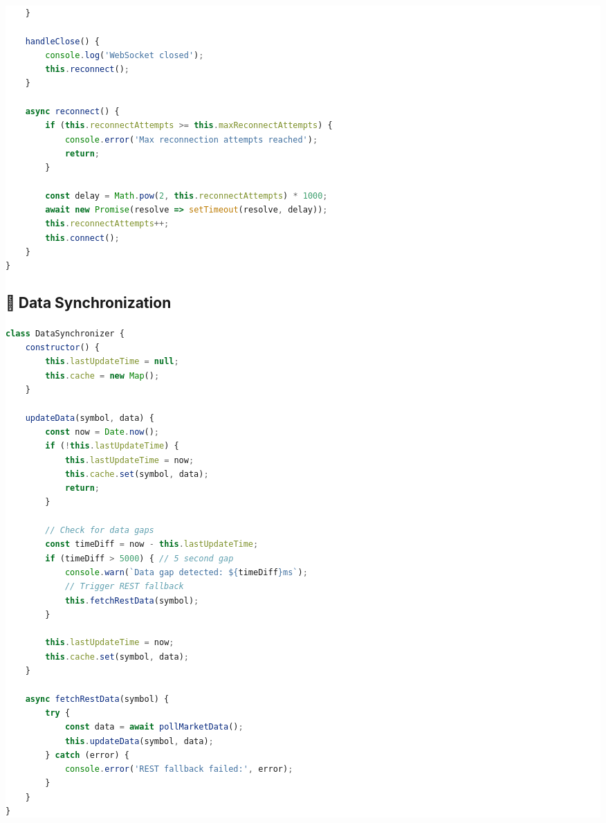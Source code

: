 ```javascript
    }

    handleClose() {
        console.log('WebSocket closed');
        this.reconnect();
    }

    async reconnect() {
        if (this.reconnectAttempts >= this.maxReconnectAttempts) {
            console.error('Max reconnection attempts reached');
            return;
        }

        const delay = Math.pow(2, this.reconnectAttempts) * 1000;
        await new Promise(resolve => setTimeout(resolve, delay));
        this.reconnectAttempts++;
        this.connect();
    }
}
```

## 🔄 Data Synchronization

```javascript
class DataSynchronizer {
    constructor() {
        this.lastUpdateTime = null;
        this.cache = new Map();
    }

    updateData(symbol, data) {
        const now = Date.now();
        if (!this.lastUpdateTime) {
            this.lastUpdateTime = now;
            this.cache.set(symbol, data);
            return;
        }

        // Check for data gaps
        const timeDiff = now - this.lastUpdateTime;
        if (timeDiff > 5000) { // 5 second gap
            console.warn(`Data gap detected: ${timeDiff}ms`);
            // Trigger REST fallback
            this.fetchRestData(symbol);
        }

        this.lastUpdateTime = now;
        this.cache.set(symbol, data);
    }

    async fetchRestData(symbol) {
        try {
            const data = await pollMarketData();
            this.updateData(symbol, data);
        } catch (error) {
            console.error('REST fallback failed:', error);
        }
    }
}
```
